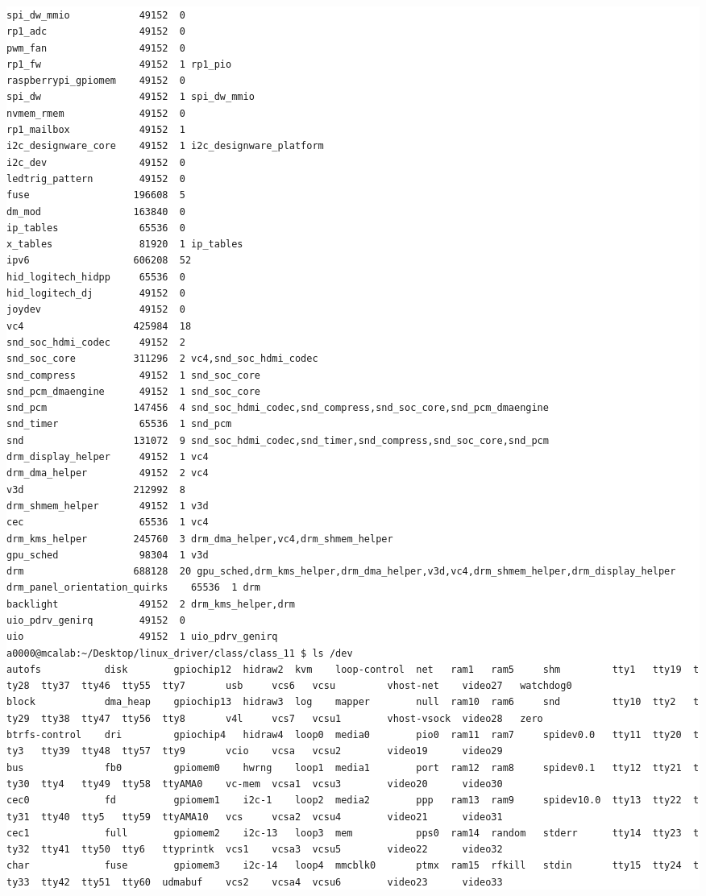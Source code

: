 ```bash
spi_dw_mmio            49152  0
rp1_adc                49152  0
pwm_fan                49152  0
rp1_fw                 49152  1 rp1_pio
raspberrypi_gpiomem    49152  0
spi_dw                 49152  1 spi_dw_mmio
nvmem_rmem             49152  0
rp1_mailbox            49152  1
i2c_designware_core    49152  1 i2c_designware_platform
i2c_dev                49152  0
ledtrig_pattern        49152  0
fuse                  196608  5
dm_mod                163840  0
ip_tables              65536  0
x_tables               81920  1 ip_tables
ipv6                  606208  52
hid_logitech_hidpp     65536  0
hid_logitech_dj        49152  0
joydev                 49152  0
vc4                   425984  18
snd_soc_hdmi_codec     49152  2
snd_soc_core          311296  2 vc4,snd_soc_hdmi_codec
snd_compress           49152  1 snd_soc_core
snd_pcm_dmaengine      49152  1 snd_soc_core
snd_pcm               147456  4 snd_soc_hdmi_codec,snd_compress,snd_soc_core,snd_pcm_dmaengine
snd_timer              65536  1 snd_pcm
snd                   131072  9 snd_soc_hdmi_codec,snd_timer,snd_compress,snd_soc_core,snd_pcm
drm_display_helper     49152  1 vc4
drm_dma_helper         49152  2 vc4
v3d                   212992  8
drm_shmem_helper       49152  1 v3d
cec                    65536  1 vc4
drm_kms_helper        245760  3 drm_dma_helper,vc4,drm_shmem_helper
gpu_sched              98304  1 v3d
drm                   688128  20 gpu_sched,drm_kms_helper,drm_dma_helper,v3d,vc4,drm_shmem_helper,drm_display_helper
drm_panel_orientation_quirks    65536  1 drm
backlight              49152  2 drm_kms_helper,drm
uio_pdrv_genirq        49152  0
uio                    49152  1 uio_pdrv_genirq
a0000@mcalab:~/Desktop/linux_driver/class/class_11 $ ls /dev
autofs           disk        gpiochip12  hidraw2  kvm    loop-control  net   ram1   ram5     shm         tty1   tty19  tty28  tty37  tty46  tty55  tty7       usb     vcs6   vcsu         vhost-net    video27   watchdog0
block            dma_heap    gpiochip13  hidraw3  log    mapper        null  ram10  ram6     snd         tty10  tty2   tty29  tty38  tty47  tty56  tty8       v4l     vcs7   vcsu1        vhost-vsock  video28   zero
btrfs-control    dri         gpiochip4   hidraw4  loop0  media0        pio0  ram11  ram7     spidev0.0   tty11  tty20  tty3   tty39  tty48  tty57  tty9       vcio    vcsa   vcsu2        video19      video29
bus              fb0         gpiomem0    hwrng    loop1  media1        port  ram12  ram8     spidev0.1   tty12  tty21  tty30  tty4   tty49  tty58  ttyAMA0    vc-mem  vcsa1  vcsu3        video20      video30
cec0             fd          gpiomem1    i2c-1    loop2  media2        ppp   ram13  ram9     spidev10.0  tty13  tty22  tty31  tty40  tty5   tty59  ttyAMA10   vcs     vcsa2  vcsu4        video21      video31
cec1             full        gpiomem2    i2c-13   loop3  mem           pps0  ram14  random   stderr      tty14  tty23  tty32  tty41  tty50  tty6   ttyprintk  vcs1    vcsa3  vcsu5        video22      video32
char             fuse        gpiomem3    i2c-14   loop4  mmcblk0       ptmx  ram15  rfkill   stdin       tty15  tty24  tty33  tty42  tty51  tty60  udmabuf    vcs2    vcsa4  vcsu6        video23      video33
```